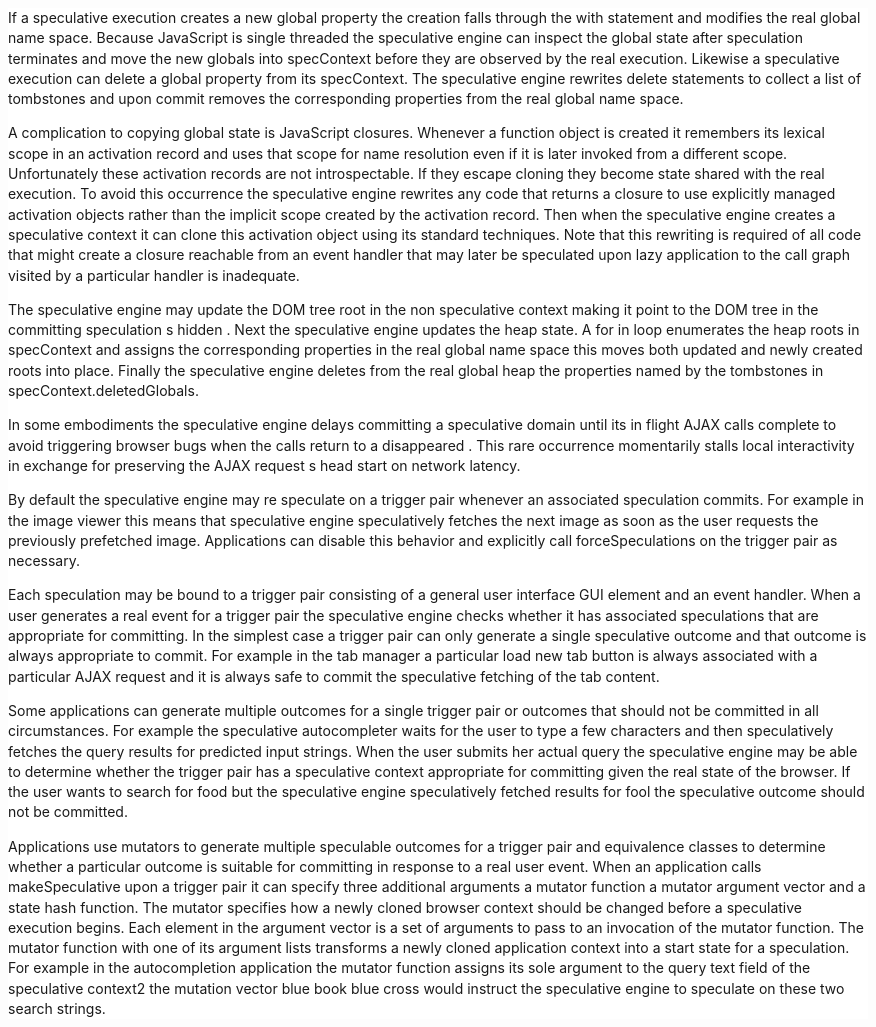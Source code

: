 If a speculative execution creates a new global property the creation falls through the with statement and modifies the real global name space. Because JavaScript is single threaded the speculative engine can inspect the global state after speculation terminates and move the new globals into specContext before they are observed by the real execution. Likewise a speculative execution can delete a global property from its specContext. The speculative engine rewrites delete statements to collect a list of tombstones and upon commit removes the corresponding properties from the real global name space.

A complication to copying global state is JavaScript closures. Whenever a function object is created it remembers its lexical scope in an activation record and uses that scope for name resolution even if it is later invoked from a different scope. Unfortunately these activation records are not introspectable. If they escape cloning they become state shared with the real execution. To avoid this occurrence the speculative engine rewrites any code that returns a closure to use explicitly managed activation objects rather than the implicit scope created by the activation record. Then when the speculative engine creates a speculative context it can clone this activation object using its standard techniques. Note that this rewriting is required of all code that might create a closure reachable from an event handler that may later be speculated upon lazy application to the call graph visited by a particular handler is inadequate.

The speculative engine may update the DOM tree root in the non speculative context making it point to the DOM tree in the committing speculation s hidden . Next the speculative engine updates the heap state. A for in loop enumerates the heap roots in specContext and assigns the corresponding properties in the real global name space this moves both updated and newly created roots into place. Finally the speculative engine deletes from the real global heap the properties named by the tombstones in specContext.deletedGlobals.

In some embodiments the speculative engine delays committing a speculative domain until its in flight AJAX calls complete to avoid triggering browser bugs when the calls return to a disappeared . This rare occurrence momentarily stalls local interactivity in exchange for preserving the AJAX request s head start on network latency.

By default the speculative engine may re speculate on a trigger pair whenever an associated speculation commits. For example in the image viewer this means that speculative engine speculatively fetches the next image as soon as the user requests the previously prefetched image. Applications can disable this behavior and explicitly call forceSpeculations on the trigger pair as necessary.

Each speculation may be bound to a trigger pair consisting of a general user interface GUI element and an event handler. When a user generates a real event for a trigger pair the speculative engine checks whether it has associated speculations that are appropriate for committing. In the simplest case a trigger pair can only generate a single speculative outcome and that outcome is always appropriate to commit. For example in the tab manager a particular load new tab button is always associated with a particular AJAX request and it is always safe to commit the speculative fetching of the tab content.

Some applications can generate multiple outcomes for a single trigger pair or outcomes that should not be committed in all circumstances. For example the speculative autocompleter waits for the user to type a few characters and then speculatively fetches the query results for predicted input strings. When the user submits her actual query the speculative engine may be able to determine whether the trigger pair has a speculative context appropriate for committing given the real state of the browser. If the user wants to search for food but the speculative engine speculatively fetched results for fool the speculative outcome should not be committed.

Applications use mutators to generate multiple speculable outcomes for a trigger pair and equivalence classes to determine whether a particular outcome is suitable for committing in response to a real user event. When an application calls makeSpeculative upon a trigger pair it can specify three additional arguments a mutator function a mutator argument vector and a state hash function. The mutator specifies how a newly cloned browser context should be changed before a speculative execution begins. Each element in the argument vector is a set of arguments to pass to an invocation of the mutator function. The mutator function with one of its argument lists transforms a newly cloned application context into a start state for a speculation. For example in the autocompletion application the mutator function assigns its sole argument to the query text field of the speculative context2 the mutation vector blue book blue cross would instruct the speculative engine to speculate on these two search strings.
